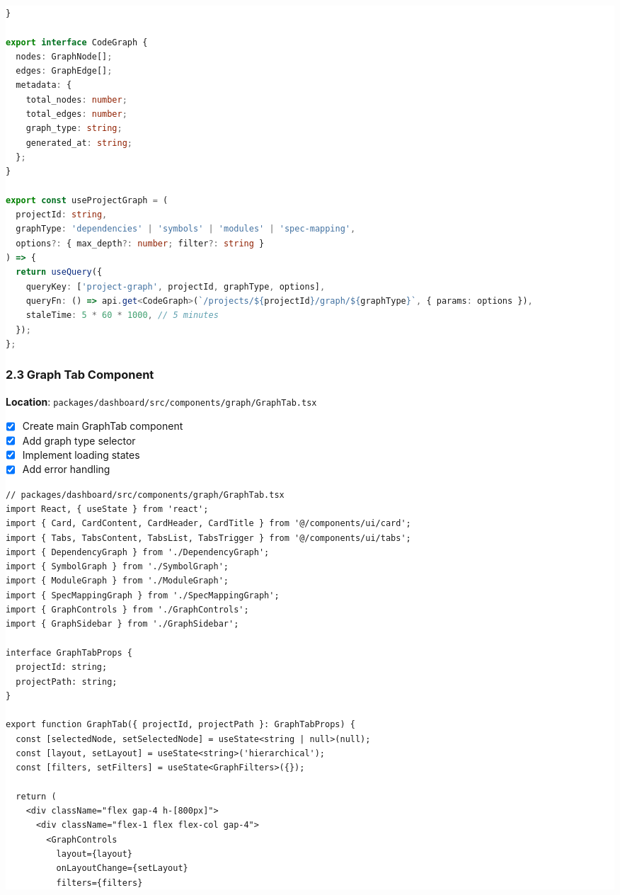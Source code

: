 ```typescript
}

export interface CodeGraph {
  nodes: GraphNode[];
  edges: GraphEdge[];
  metadata: {
    total_nodes: number;
    total_edges: number;
    graph_type: string;
    generated_at: string;
  };
}

export const useProjectGraph = (
  projectId: string,
  graphType: 'dependencies' | 'symbols' | 'modules' | 'spec-mapping',
  options?: { max_depth?: number; filter?: string }
) => {
  return useQuery({
    queryKey: ['project-graph', projectId, graphType, options],
    queryFn: () => api.get<CodeGraph>(`/projects/${projectId}/graph/${graphType}`, { params: options }),
    staleTime: 5 * 60 * 1000, // 5 minutes
  });
};
```

### 2.3 Graph Tab Component
**Location**: `packages/dashboard/src/components/graph/GraphTab.tsx`

- [x] Create main GraphTab component
- [x] Add graph type selector
- [x] Implement loading states
- [x] Add error handling

```tsx
// packages/dashboard/src/components/graph/GraphTab.tsx
import React, { useState } from 'react';
import { Card, CardContent, CardHeader, CardTitle } from '@/components/ui/card';
import { Tabs, TabsContent, TabsList, TabsTrigger } from '@/components/ui/tabs';
import { DependencyGraph } from './DependencyGraph';
import { SymbolGraph } from './SymbolGraph';
import { ModuleGraph } from './ModuleGraph';
import { SpecMappingGraph } from './SpecMappingGraph';
import { GraphControls } from './GraphControls';
import { GraphSidebar } from './GraphSidebar';

interface GraphTabProps {
  projectId: string;
  projectPath: string;
}

export function GraphTab({ projectId, projectPath }: GraphTabProps) {
  const [selectedNode, setSelectedNode] = useState<string | null>(null);
  const [layout, setLayout] = useState<string>('hierarchical');
  const [filters, setFilters] = useState<GraphFilters>({});

  return (
    <div className="flex gap-4 h-[800px]">
      <div className="flex-1 flex flex-col gap-4">
        <GraphControls
          layout={layout}
          onLayoutChange={setLayout}
          filters={filters}
```